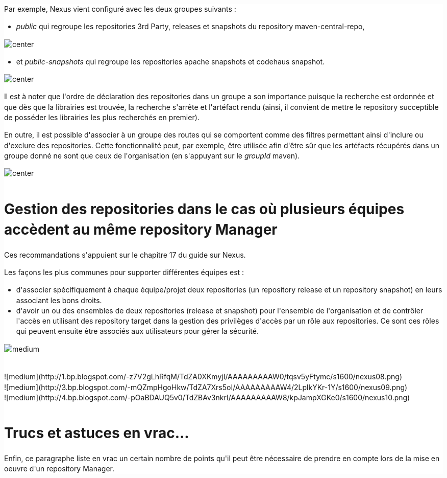 Par exemple, Nexus vient configuré avec les deux groupes suivants :

* _public_ qui regroupe les repositories 3rd Party, releases et snapshots du repository maven-central-repo,

![center](http://1.bp.blogspot.com/-DIrq1MhM_oQ/TdZAOhG1WtI/AAAAAAAAAWk/hKnBf0lI2mo/s1600/nexus03.png)

* et _public-snapshots_ qui regroupe les repositories apache snapshots et codehaus snapshot.

![center](http://1.bp.blogspot.com/-AMfb7cXEBPg/TdZAUedthTI/AAAAAAAAAWo/8GTVLZCGYys/s1600/nexus04.png)

Il est à noter que l'ordre de déclaration des repositories dans un groupe a son importance puisque la recherche est ordonnée et que dès que la librairies est trouvée, la recherche s'arrête et l'artéfact rendu (ainsi, il convient de mettre le repository succeptible de posséder les librairies les plus recherchés en premier).

En outre, il est possible d'associer à un groupe des routes qui se comportent comme des filtres permettant ainsi d'inclure ou d'exclure des repositories. Cette fonctionnalité peut, par exemple, être utilisée afin d'être sûr que les artéfacts récupérés dans un groupe donné ne sont que ceux de l'organisation (en s'appuyant sur le _groupId_ maven).

![center](http://2.bp.blogspot.com/-AxzBLRMUcQA/TdZAcBJX_oI/AAAAAAAAAWs/btqGC8lg5r8/s1600/nexus06.png)

# Gestion des repositories dans le cas où plusieurs équipes accèdent au même repository Manager

Ces recommandations s'appuient sur le chapitre 17 du guide sur Nexus.

Les façons les plus communes pour supporter différentes équipes est :

* d'associer spécifiquement à chaque équipe/projet deux repositories (un repository release et un repository snapshot) en leurs associant les bons droits.
* d'avoir un ou des ensembles de deux repositories (release et snapshot) pour l'ensemble de l'organisation et de contrôler l'accès en utilisant des repository target dans la gestion des privilèges d'accès par un rôle aux repositories. Ce sont ces rôles qui peuvent ensuite être associés aux utilisateurs pour gérer la sécurité.

![medium](http://2.bp.blogspot.com/-bK8Hh_gtn-c/TdZAqwhpudI/AAAAAAAAAWw/cCWKhZDbaTI/s1600/nexus07.png)

<br/>
![medium](http://1.bp.blogspot.com/-z7V2gLhRfqM/TdZA0XKmyjI/AAAAAAAAAW0/tqsv5yFtymc/s1600/nexus08.png)

<br/>
![medium](http://3.bp.blogspot.com/-mQZmpHgoHkw/TdZA7Xrs5oI/AAAAAAAAAW4/2LplkYKr-1Y/s1600/nexus09.png)

<br/>
![medium](http://4.bp.blogspot.com/-pOaBDAUQ5v0/TdZBAv3nkrI/AAAAAAAAAW8/kpJampXGKe0/s1600/nexus10.png)

# Trucs et astuces en vrac...

Enfin, ce paragraphe liste en vrac un certain nombre de points qu'il peut être nécessaire de prendre en compte lors de la mise en oeuvre d'un repository Manager.
